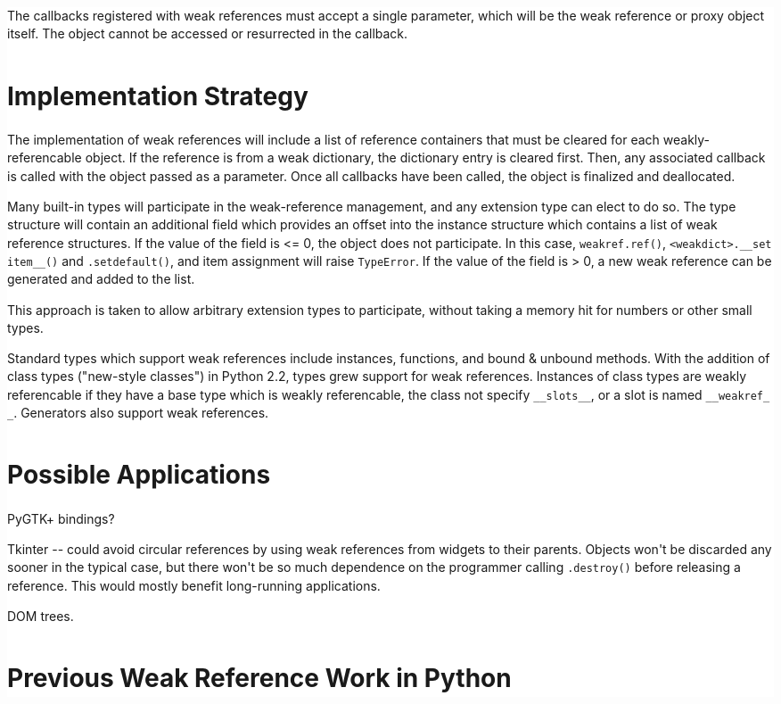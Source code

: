 The callbacks registered with weak references must accept a single
parameter, which will be the weak reference or proxy object
itself.  The object cannot be accessed or resurrected in the
callback.


Implementation Strategy
=======================

The implementation of weak references will include a list of
reference containers that must be cleared for each weakly-
referencable object.  If the reference is from a weak dictionary,
the dictionary entry is cleared first.  Then, any associated
callback is called with the object passed as a parameter.  Once
all callbacks have been called, the object is finalized and
deallocated.

Many built-in types will participate in the weak-reference
management, and any extension type can elect to do so.  The type
structure will contain an additional field which provides an
offset into the instance structure which contains a list of weak
reference structures.  If the value of the field is <= 0, the
object does not participate.  In this case, ``weakref.ref()``,
``<weakdict>.__setitem__()`` and ``.setdefault()``, and item assignment will
raise ``TypeError``.  If the value of the field is > 0, a new weak
reference can be generated and added to the list.

This approach is taken to allow arbitrary extension types to
participate, without taking a memory hit for numbers or other
small types.

Standard types which support weak references include instances,
functions, and bound & unbound methods.  With the addition of
class types ("new-style classes") in Python 2.2, types grew
support for weak references.  Instances of class types are weakly
referencable if they have a base type which is weakly referencable,
the class not specify ``__slots__``, or a slot is named ``__weakref__``.
Generators also support weak references.


Possible Applications
=====================

PyGTK+ bindings?

Tkinter -- could avoid circular references by using weak
references from widgets to their parents.  Objects won't be
discarded any sooner in the typical case, but there won't be so
much dependence on the programmer calling ``.destroy()`` before
releasing a reference.  This would mostly benefit long-running
applications.

DOM trees.


Previous Weak Reference Work in Python
======================================
